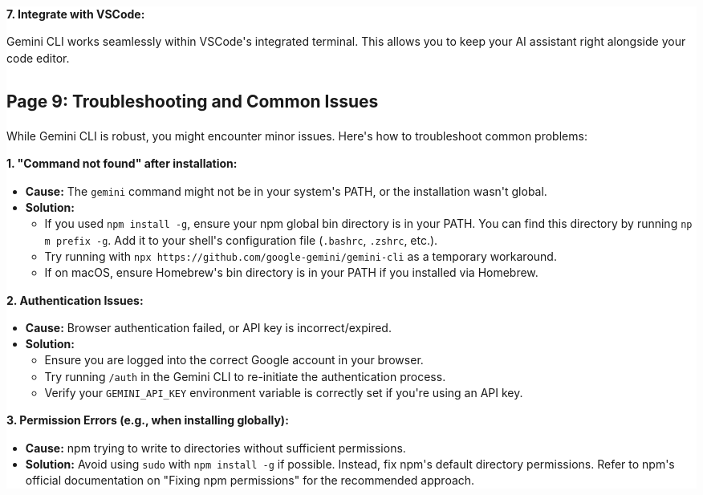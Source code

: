 **7. Integrate with VSCode:**

Gemini CLI works seamlessly within VSCode's integrated terminal. This allows you to keep your AI assistant right alongside your code editor. <mcreference link="https://dev.to/auden/google-gemini-cli-tutorial-how-to-install-and-use-it-with-images-4phb" index="2"></mcreference>

## Page 9: Troubleshooting and Common Issues

While Gemini CLI is robust, you might encounter minor issues. Here's how to troubleshoot common problems:

**1. "Command not found" after installation:**

*   **Cause:** The `gemini` command might not be in your system's PATH, or the installation wasn't global.
*   **Solution:**
    *   If you used `npm install -g`, ensure your npm global bin directory is in your PATH. You can find this directory by running `npm prefix -g`. Add it to your shell's configuration file (`.bashrc`, `.zshrc`, etc.).
    *   Try running with `npx https://github.com/google-gemini/gemini-cli` as a temporary workaround.
    *   If on macOS, ensure Homebrew's bin directory is in your PATH if you installed via Homebrew.

**2. Authentication Issues:**

*   **Cause:** Browser authentication failed, or API key is incorrect/expired.
*   **Solution:**
    *   Ensure you are logged into the correct Google account in your browser.
    *   Try running `/auth` in the Gemini CLI to re-initiate the authentication process. <mcreference link="https://www.datacamp.com/tutorial/gemini-cli" index="1"></mcreference>
    *   Verify your `GEMINI_API_KEY` environment variable is correctly set if you're using an API key.

**3. Permission Errors (e.g., when installing globally):**

*   **Cause:** npm trying to write to directories without sufficient permissions.
*   **Solution:** Avoid using `sudo` with `npm install -g` if possible. Instead, fix npm's default directory permissions. Refer to npm's official documentation on "Fixing npm permissions" for the recommended approach.
